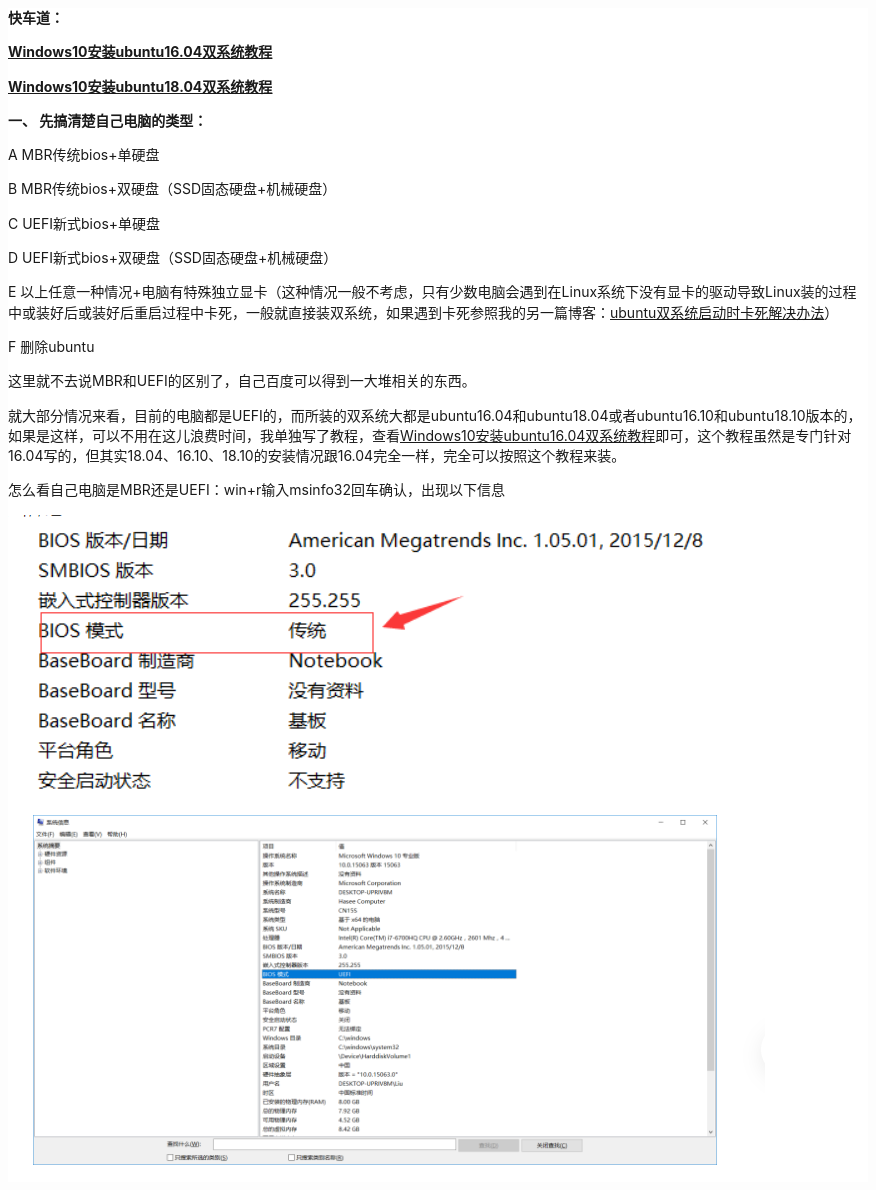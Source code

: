 **快车道：**

[**Windows10安装ubuntu16.04双系统教程**](https://www.cnblogs.com/masbay/p/10844857.html)

[**Windows10安装ubuntu18.04双系统教程**](https://www.cnblogs.com/masbay/p/11627727.html)

**一、 先搞清楚自己电脑的类型：**

A MBR传统bios+单硬盘

B MBR传统bios+双硬盘（SSD固态硬盘+机械硬盘）

C UEFI新式bios+单硬盘

D UEFI新式bios+双硬盘（SSD固态硬盘+机械硬盘）

E 以上任意一种情况+电脑有特殊独立显卡（这种情况一般不考虑，只有少数电脑会遇到在Linux系统下没有显卡的驱动导致Linux装的过程中或装好后或装好后重启过程中卡死，一般就直接装双系统，如果遇到卡死参照我的另一篇博客：[ubuntu双系统启动时卡死解决办法](https://www.cnblogs.com/masbay/p/10718514.html)）

F 删除ubuntu

这里就不去说MBR和UEFI的区别了，自己百度可以得到一大堆相关的东西。

就大部分情况来看，目前的电脑都是UEFI的，而所装的双系统大都是ubuntu16.04和ubuntu18.04或者ubuntu16.10和ubuntu18.10版本的，如果是这样，可以不用在这儿浪费时间，我单独写了教程，查看[Windows10安装ubuntu16.04双系统教程](https://www.cnblogs.com/masbay/p/10844857.html)即可，这个教程虽然是专门针对16.04写的，但其实18.04、16.10、18.10的安装情况跟16.04完全一样，完全可以按照这个教程来装。

怎么看自己电脑是MBR还是UEFI：win+r输入msinfo32回车确认，出现以下信息

![image-20221019164055311](../../../Image/image-20221019164055311.png)
